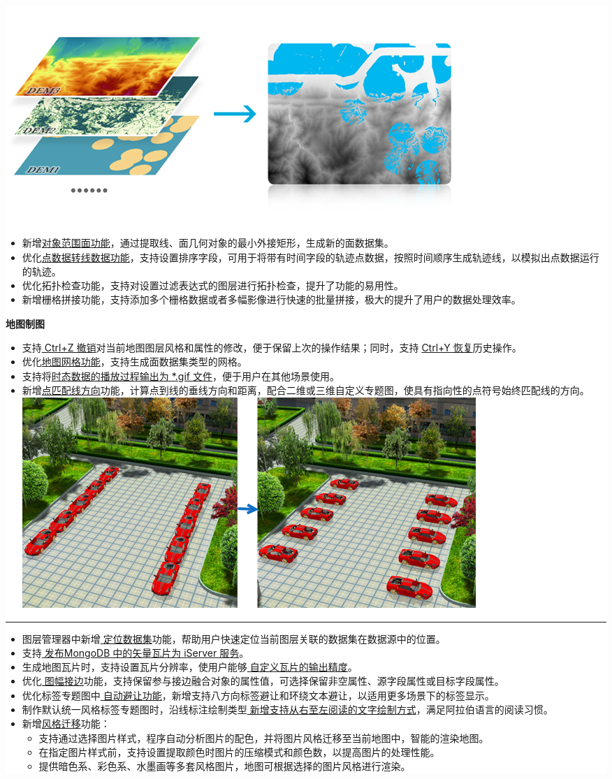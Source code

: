 ![](../img/RasterWeightedSum.png)  
---  
  * 新增[对象范围面功能](../../tutorial/DataProcessing/Vector/ObjectEnvelope)，通过提取线、面几何对象的最小外接矩形，生成新的面数据集。
  * 优化[点数据转线数据功能](../../tutorial/DataProcessing/ConvertDataType/PointToLine)，支持设置排序字段，可用于将带有时间字段的轨迹点数据，按照时间顺序生成轨迹线，以模拟出点数据运行的轨迹。 
  * 优化拓扑检查功能，支持对设置过滤表达式的图层进行拓扑检查，提升了功能的易用性。
  * 新增栅格拼接功能，支持添加多个栅格数据或者多幅影像进行快速的批量拼接，极大的提升了用户的数据处理效率。

**地图制图**

  * 支持[ Ctrl+Z 撤销](../../tutorial/Visualization/BrowseMap/UndoRedo)对当前地图图层风格和属性的修改，便于保留上次的操作结果；同时，支持 [Ctrl+Y 恢复](../../tutorial/Visualization/BrowseMap/UndoRedo)历史操作。
  * 优化[地图网格功能](../../tutorial/Visualization/MapSetting/MapGride)，支持生成面数据集类型的网格。
  * 支持将[时态数据的播放过程输出为 *.gif 文件](../../tutorial/Visualization/TemporalData/PlayTemporalData)，便于用户在其他场景使用。
  * 新增[点匹配线方向](../../tutorial/Mapping/CustomizeMap/PointMatchLine)功能，计算点到线的垂线方向和距离，配合二维或三维自定义专题图，使具有指向性的点符号始终匹配线的方向。
![](../img/PointMathLine.png)  
---  
  * 图层管理器中新增[ 定位数据集](../../tutorial/Visualization/LayerManagement/LocationData)功能，帮助用户快速定位当前图层关联的数据集在数据源中的位置。
  * 支持[ 发布MongoDB 中的矢量瓦片为 iServer 服务](../../tutorial/MapTiles/PublishMongoDBTile)。
  * 生成地图瓦片时，支持设置瓦片分辨率，使用户能够[ 自定义瓦片的输出精度](../../tutorial/MapTiles/MapTilesSingle)。
  * 优化[ 图幅接边](../../tutorial/DataProcessing/Vector/EdgeMatch)功能，支持保留参与接边融合对象的属性值，可选择保留非空属性、源字段属性或目标字段属性。 
  * 优化标签专题图中[ 自动避让功能](../../tutorial/Mapping/LabelMap/PropertiesDia#1)，新增支持八方向标签避让和环绕文本避让，以适用更多场景下的标签显示。 
  * 制作默认统一风格标签专题图时，沿线标注绘制类型[ 新增支持从右至左阅读的文字绘制方式](../../tutorial/Mapping/LabelMap/AdvancedDia#1)，满足阿拉伯语言的阅读习惯。 
  * 新增[风格迁移](../../tutorial/Visualization/MapSetting/SmartStyleTransfer)功能： 
    * 支持通过选择图片样式，程序自动分析图片的配色，并将图片风格迁移至当前地图中，智能的渲染地图。
    * 在指定图片样式前，支持设置提取颜色时图片的压缩模式和颜色数，以提高图片的处理性能。
    * 提供暗色系、彩色系、水墨画等多套风格图片，地图可根据选择的图片风格进行渲染。